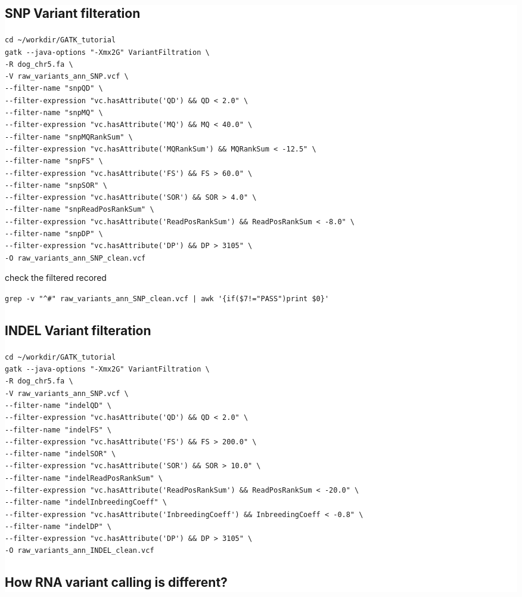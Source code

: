 ## SNP Variant filteration
```
cd ~/workdir/GATK_tutorial
gatk --java-options "-Xmx2G" VariantFiltration \
-R dog_chr5.fa \
-V raw_variants_ann_SNP.vcf \
--filter-name "snpQD" \
--filter-expression "vc.hasAttribute('QD') && QD < 2.0" \
--filter-name "snpMQ" \
--filter-expression "vc.hasAttribute('MQ') && MQ < 40.0" \
--filter-name "snpMQRankSum" \
--filter-expression "vc.hasAttribute('MQRankSum') && MQRankSum < -12.5" \
--filter-name "snpFS" \
--filter-expression "vc.hasAttribute('FS') && FS > 60.0" \
--filter-name "snpSOR" \
--filter-expression "vc.hasAttribute('SOR') && SOR > 4.0" \
--filter-name "snpReadPosRankSum" \
--filter-expression "vc.hasAttribute('ReadPosRankSum') && ReadPosRankSum < -8.0" \
--filter-name "snpDP" \
--filter-expression "vc.hasAttribute('DP') && DP > 3105" \
-O raw_variants_ann_SNP_clean.vcf
```

check the filtered recored 
```
grep -v "^#" raw_variants_ann_SNP_clean.vcf | awk '{if($7!="PASS")print $0}'
```

## INDEL Variant filteration
```
cd ~/workdir/GATK_tutorial
gatk --java-options "-Xmx2G" VariantFiltration \
-R dog_chr5.fa \
-V raw_variants_ann_SNP.vcf \
--filter-name "indelQD" \
--filter-expression "vc.hasAttribute('QD') && QD < 2.0" \
--filter-name "indelFS" \
--filter-expression "vc.hasAttribute('FS') && FS > 200.0" \
--filter-name "indelSOR" \
--filter-expression "vc.hasAttribute('SOR') && SOR > 10.0" \
--filter-name "indelReadPosRankSum" \
--filter-expression "vc.hasAttribute('ReadPosRankSum') && ReadPosRankSum < -20.0" \
--filter-name "indelInbreedingCoeff" \
--filter-expression "vc.hasAttribute('InbreedingCoeff') && InbreedingCoeff < -0.8" \
--filter-name "indelDP" \
--filter-expression "vc.hasAttribute('DP') && DP > 3105" \
-O raw_variants_ann_INDEL_clean.vcf
```

## How RNA variant calling is different?
